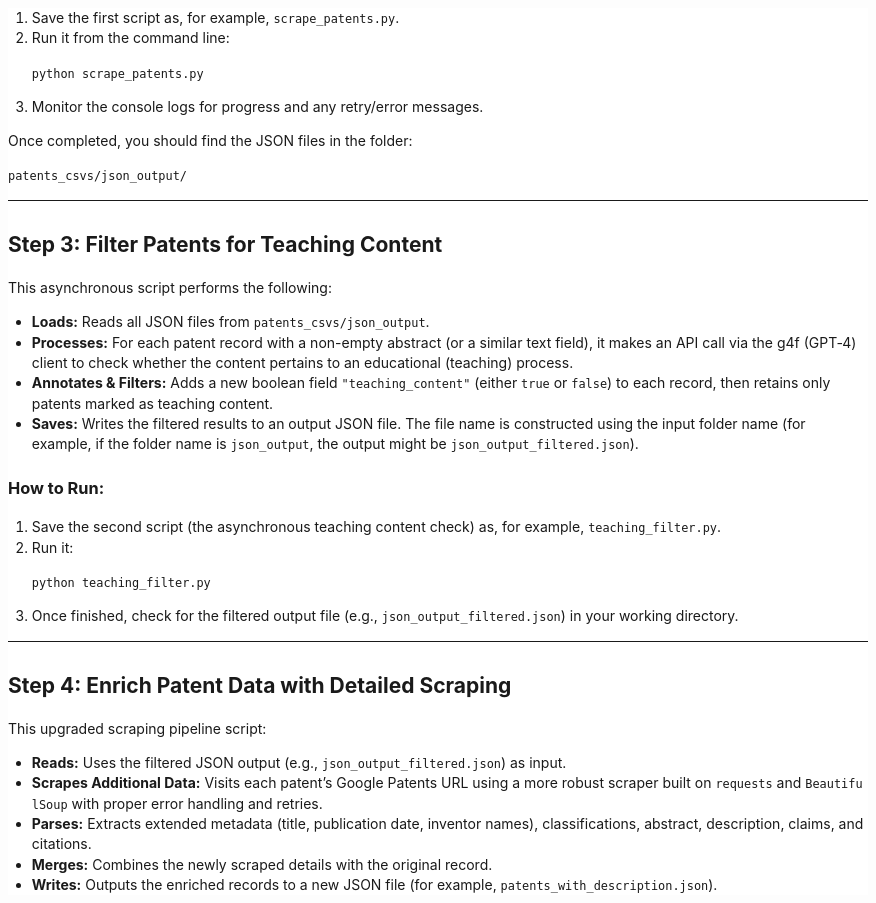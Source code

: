 1. Save the first script as, for example, `scrape_patents.py`.
2. Run it from the command line:
   ```bash
   python scrape_patents.py
   ```
3. Monitor the console logs for progress and any retry/error messages.

Once completed, you should find the JSON files in the folder:
```
patents_csvs/json_output/
```

---

## Step 3: Filter Patents for Teaching Content <a name="step-3"></a>

This asynchronous script performs the following:

- **Loads:** Reads all JSON files from `patents_csvs/json_output`.
- **Processes:** For each patent record with a non-empty abstract (or a similar text field), it makes an API call via the g4f (GPT‑4) client to check whether the content pertains to an educational (teaching) process.
- **Annotates & Filters:** Adds a new boolean field `"teaching_content"` (either `true` or `false`) to each record, then retains only patents marked as teaching content.
- **Saves:** Writes the filtered results to an output JSON file. The file name is constructed using the input folder name (for example, if the folder name is `json_output`, the output might be `json_output_filtered.json`).

### How to Run:

1. Save the second script (the asynchronous teaching content check) as, for example, `teaching_filter.py`.
2. Run it:
   ```bash
   python teaching_filter.py
   ```
3. Once finished, check for the filtered output file (e.g., `json_output_filtered.json`) in your working directory.

---

## Step 4: Enrich Patent Data with Detailed Scraping <a name="step-4"></a>

This upgraded scraping pipeline script:

- **Reads:** Uses the filtered JSON output (e.g., `json_output_filtered.json`) as input.
- **Scrapes Additional Data:** Visits each patent’s Google Patents URL using a more robust scraper built on `requests` and `BeautifulSoup` with proper error handling and retries.
- **Parses:** Extracts extended metadata (title, publication date, inventor names), classifications, abstract, description, claims, and citations.
- **Merges:** Combines the newly scraped details with the original record.
- **Writes:** Outputs the enriched records to a new JSON file (for example, `patents_with_description.json`).
